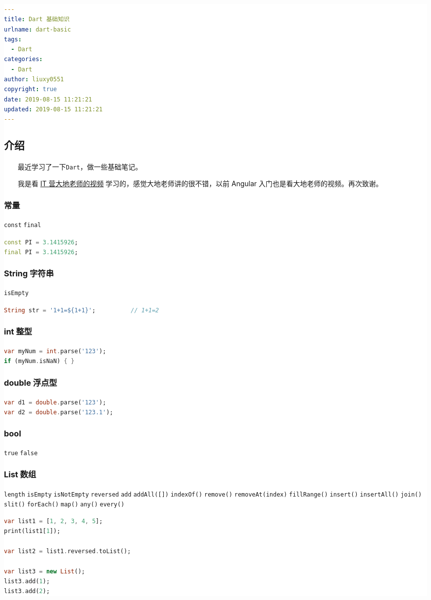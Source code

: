 ```yaml
---
title: Dart 基础知识
urlname: dart-basic
tags:
  - Dart
categories:
  - Dart
author: liuxy0551
copyright: true
date: 2019-08-15 11:21:21
updated: 2019-08-15 11:21:21
---
```


## 介绍

　　最近学习了一下`Dart`，做一些基础笔记。


　　我是看 [IT 营大地老师的视频](https://www.bilibili.com/video/av52490605) 学习的，感觉大地老师讲的很不错，以前 Angular 入门也是看大地老师的视频。再次致谢。

### 常量
`const` `final`
``` dart
const PI = 3.1415926;
final PI = 3.1415926;
```

### String 字符串
`isEmpty`
``` dart
String str = '1+1=${1+1}';          // 1+1=2
```

### int 整型
``` dart
var myNum = int.parse('123');
if (myNum.isNaN) { }
```

### double 浮点型
``` dart
var d1 = double.parse('123');
var d2 = double.parse('123.1');
```

### bool
`true` `false`

### List 数组
`length` `isEmpty` `isNotEmpty` `reversed`
`add` `addAll([])` `indexOf()` `remove()` `removeAt(index)` `fillRange()` `insert()` `insertAll()` `join()` `slit()` `forEach()` `map()` `any()` `every()`
``` dart
var list1 = [1, 2, 3, 4, 5];
print(list1[1]);

var list2 = list1.reversed.toList();

var list3 = new List();
list3.add(1);
list3.add(2);
```